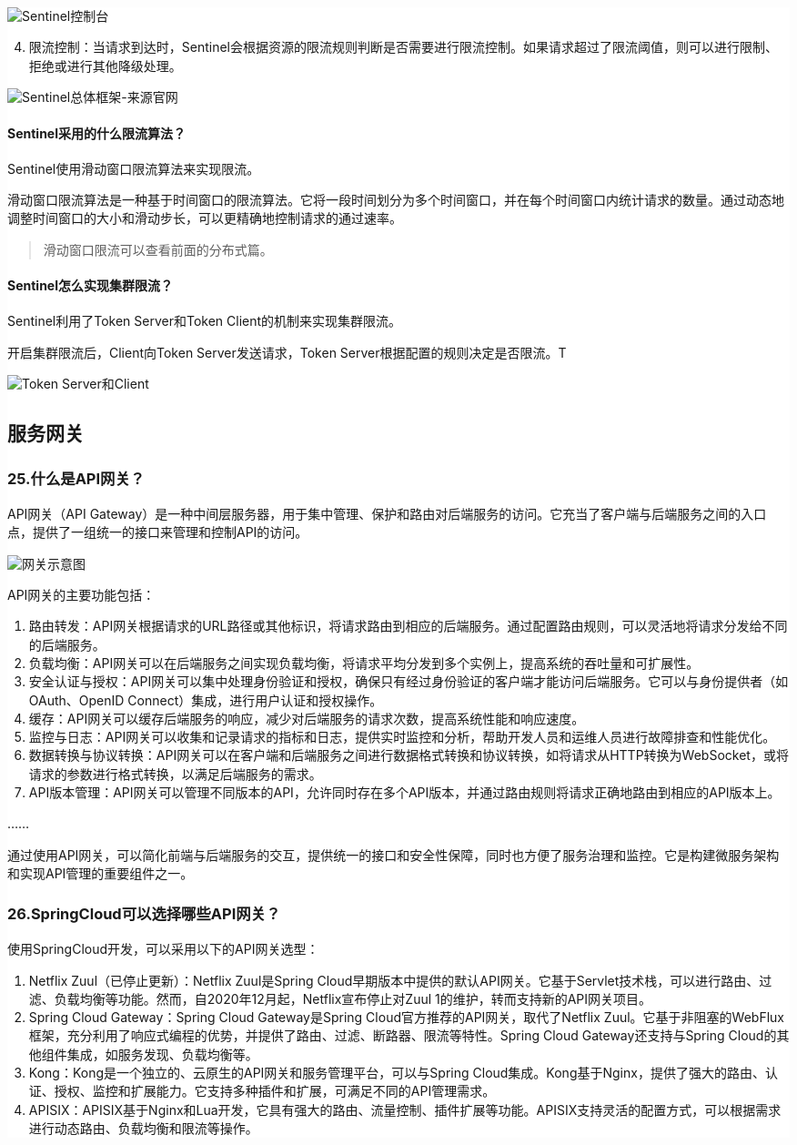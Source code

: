 ![Sentinel控制台](https://cdn.tobebetterjavaer.com/paicoding/54206a2d5b5ab4f1387c2d344b5b9e5d.png)



4.  限流控制：当请求到达时，Sentinel会根据资源的限流规则判断是否需要进行限流控制。如果请求超过了限流阈值，则可以进行限制、拒绝或进行其他降级处理。

![Sentinel总体框架-来源官网](https://cdn.tobebetterjavaer.com/paicoding/ec903e569092136bb03d9e3a89e40474.png)



#### Sentinel采用的什么限流算法？

Sentinel使用滑动窗口限流算法来实现限流。

滑动窗口限流算法是一种基于时间窗口的限流算法。它将一段时间划分为多个时间窗口，并在每个时间窗口内统计请求的数量。通过动态地调整时间窗口的大小和滑动步长，可以更精确地控制请求的通过速率。

> 滑动窗口限流可以查看前面的分布式篇。

#### Sentinel怎么实现集群限流？

Sentinel利用了Token Server和Token Client的机制来实现集群限流。

开启集群限流后，Client向Token Server发送请求，Token Server根据配置的规则决定是否限流。T

![Token Server和Client](https://cdn.tobebetterjavaer.com/paicoding/a387826853b4c459a52a5762eeec8427.png)



## 服务网关

### 25.什么是API网关？

API网关（API Gateway）是一种中间层服务器，用于集中管理、保护和路由对后端服务的访问。它充当了客户端与后端服务之间的入口点，提供了一组统一的接口来管理和控制API的访问。

![网关示意图](https://cdn.tobebetterjavaer.com/paicoding/544aa9123d085ae1b89bdf0adb8ae50d.png)



API网关的主要功能包括：

1.  路由转发：API网关根据请求的URL路径或其他标识，将请求路由到相应的后端服务。通过配置路由规则，可以灵活地将请求分发给不同的后端服务。
2.  负载均衡：API网关可以在后端服务之间实现负载均衡，将请求平均分发到多个实例上，提高系统的吞吐量和可扩展性。
3.  安全认证与授权：API网关可以集中处理身份验证和授权，确保只有经过身份验证的客户端才能访问后端服务。它可以与身份提供者（如OAuth、OpenID Connect）集成，进行用户认证和授权操作。
4.  缓存：API网关可以缓存后端服务的响应，减少对后端服务的请求次数，提高系统性能和响应速度。
5.  监控与日志：API网关可以收集和记录请求的指标和日志，提供实时监控和分析，帮助开发人员和运维人员进行故障排查和性能优化。
6.  数据转换与协议转换：API网关可以在客户端和后端服务之间进行数据格式转换和协议转换，如将请求从HTTP转换为WebSocket，或将请求的参数进行格式转换，以满足后端服务的需求。
7.  API版本管理：API网关可以管理不同版本的API，允许同时存在多个API版本，并通过路由规则将请求正确地路由到相应的API版本上。

……

通过使用API网关，可以简化前端与后端服务的交互，提供统一的接口和安全性保障，同时也方便了服务治理和监控。它是构建微服务架构和实现API管理的重要组件之一。

### 26.SpringCloud可以选择哪些API网关？

使用SpringCloud开发，可以采用以下的API网关选型：

1.  Netflix Zuul（已停止更新）：Netflix Zuul是Spring Cloud早期版本中提供的默认API网关。它基于Servlet技术栈，可以进行路由、过滤、负载均衡等功能。然而，自2020年12月起，Netflix宣布停止对Zuul 1的维护，转而支持新的API网关项目。
2.  Spring Cloud Gateway：Spring Cloud Gateway是Spring Cloud官方推荐的API网关，取代了Netflix Zuul。它基于非阻塞的WebFlux框架，充分利用了响应式编程的优势，并提供了路由、过滤、断路器、限流等特性。Spring Cloud Gateway还支持与Spring Cloud的其他组件集成，如服务发现、负载均衡等。
3.  Kong：Kong是一个独立的、云原生的API网关和服务管理平台，可以与Spring Cloud集成。Kong基于Nginx，提供了强大的路由、认证、授权、监控和扩展能力。它支持多种插件和扩展，可满足不同的API管理需求。
4.  APISIX：APISIX基于Nginx和Lua开发，它具有强大的路由、流量控制、插件扩展等功能。APISIX支持灵活的配置方式，可以根据需求进行动态路由、负载均衡和限流等操作。
